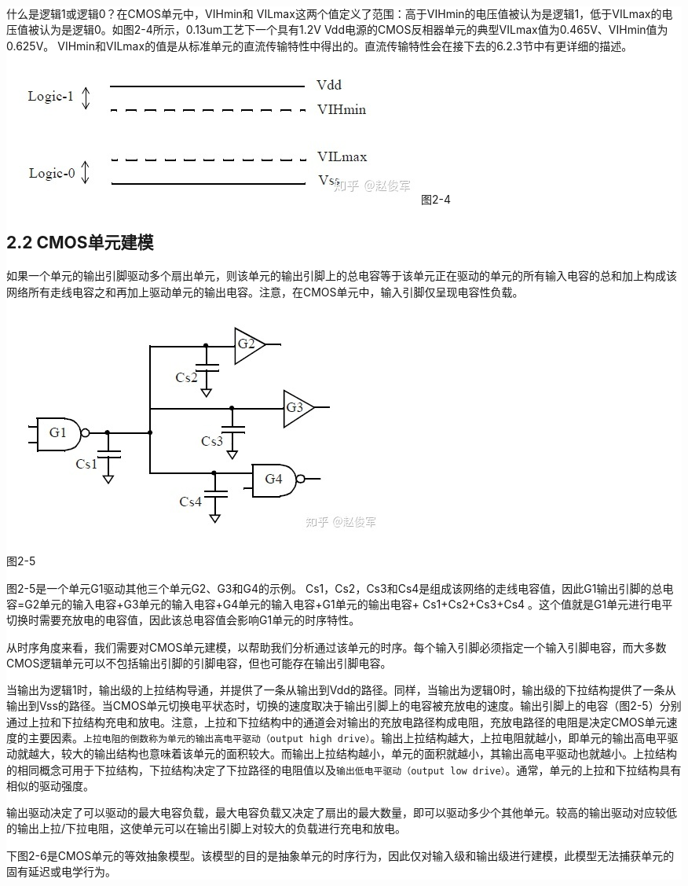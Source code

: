 什么是逻辑1或逻辑0？在CMOS单元中，VIHmin和 VILmax这两个值定义了范围：高于VIHmin的电压值被认为是逻辑1，低于VILmax的电压值被认为是逻辑0。如图2-4所示，0.13um工艺下一个具有1.2V Vdd电源的CMOS反相器单元的典型VILmax值为0.465V、VIHmin值为0.625V。 VIHmin和VILmax的值是从标准单元的直流传输特性中得出的。直流传输特性会在接下去的6.2.3节中有更详细的描述。

![img](docs/IC/25-STA/SAT时序圣经%20翻译/02STA概念/v2-0e18512fef5ac668ab1dcb929bc75a8b_1440w.jpg)图2-4

## 2.2 CMOS单元建模

如果一个单元的输出引脚驱动多个扇出单元，则该单元的输出引脚上的总电容等于该单元正在驱动的单元的所有输入电容的总和加上构成该网络所有走线电容之和再加上驱动单元的输出电容。注意，在CMOS单元中，输入引脚仅呈现电容性负载。

![img](docs/IC/25-STA/SAT时序圣经%20翻译/02STA概念/v2-6ec63472a1bd9be52546be8c7e189b1f_1440w.jpg)

图2-5

图2-5是一个单元G1驱动其他三个单元G2、G3和G4的示例。 Cs1，Cs2，Cs3和Cs4是组成该网络的走线电容值，因此G1输出引脚的总电容=G2单元的输入电容+G3单元的输入电容+G4单元的输入电容+G1单元的输出电容+ Cs1+Cs2+Cs3+Cs4 。这个值就是G1单元进行电平切换时需要充放电的电容值，因此该总电容值会影响G1单元的时序特性。

从时序角度来看，我们需要对CMOS单元建模，以帮助我们分析通过该单元的时序。每个输入引脚必须指定一个输入引脚电容，而大多数CMOS逻辑单元可以不包括输出引脚的引脚电容，但也可能存在输出引脚电容。

当输出为逻辑1时，输出级的上拉结构导通，并提供了一条从输出到Vdd的路径。同样，当输出为逻辑0时，输出级的下拉结构提供了一条从输出到Vss的路径。当CMOS单元切换电平状态时，切换的速度取决于输出引脚上的电容被充放电的速度。输出引脚上的电容（图2-5）分别通过上拉和下拉结构充电和放电。注意，上拉和下拉结构中的通道会对输出的充放电路径构成电阻，充放电路径的电阻是决定CMOS单元速度的主要因素。`上拉电阻的倒数称为单元的输出高电平驱动（output high drive）`。输出上拉结构越大，上拉电阻就越小，即单元的输出高电平驱动就越大，较大的输出结构也意味着该单元的面积较大。而输出上拉结构越小，单元的面积就越小，其输出高电平驱动也就越小。上拉结构的相同概念可用于下拉结构，下拉结构决定了下拉路径的电阻值以及`输出低电平驱动（output low drive）`。通常，单元的上拉和下拉结构具有相似的驱动强度。

输出驱动决定了可以驱动的最大电容负载，最大电容负载又决定了扇出的最大数量，即可以驱动多少个其他单元。较高的输出驱动对应较低的输出上拉/下拉电阻，这使单元可以在输出引脚上对较大的负载进行充电和放电。

下图2-6是CMOS单元的等效抽象模型。该模型的目的是抽象单元的时序行为，因此仅对输入级和输出级进行建模，此模型无法捕获单元的固有延迟或电学行为。
